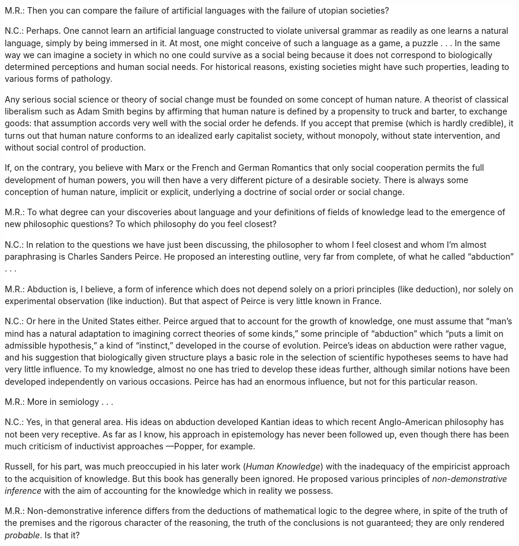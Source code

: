 M.R.: Then you can compare the failure of artificial languages with the failure of utopian societies?

N.C.: Perhaps. One cannot learn an artificial language constructed to violate universal grammar as readily as one learns a natural language, simply by being immersed in it. At most, one might conceive of such a language as a game, a puzzle . . . In the same way we can imagine a society in which no one could survive as a social being because it does not correspond to biologically determined perceptions and human social needs. For historical reasons, existing societies might have such properties, leading to various forms of pathology.

Any serious social science or theory of social change must be founded on some concept of human nature. A theorist of classical liberalism such as Adam Smith begins by affirming that human nature is defined by a propensity to truck and barter, to exchange goods: that assumption accords very well with the social order he defends. If you accept that premise (which is hardly credible), it turns out that human nature conforms to an idealized early capitalist society, without monopoly, without state intervention, and without social control of production.

If, on the contrary, you believe with Marx or the French and German Romantics that only social cooperation permits the full development of human powers, you will then have a very different picture of a desirable society. There is always some conception of human nature, implicit or explicit, underlying a doctrine of social order or social change.

M.R.: To what degree can your discoveries about language and your definitions of fields of knowledge lead to the emergence of new philosophic questions? To which philosophy do you feel closest?

N.C.: In relation to the questions we have just been discussing, the philosopher to whom I feel closest and whom I’m almost paraphrasing is Charles Sanders Peirce. He proposed an interesting outline, very far from complete, of what he called “abduction” . . .

M.R.: Abduction is, I believe, a form of inference which does not depend solely on a priori principles (like deduction), nor solely on experimental observation (like induction). But that aspect of Peirce is very little known in France.

N.C.: Or here in the United States either. Peirce argued that to account for the growth of knowledge, one must assume that “man’s mind has a natural adaptation to imagining correct theories of some kinds,” some principle of “abduction” which “puts a limit on admissible hypothesis,” a kind of “instinct,” developed in the course of evolution. Peirce’s ideas on abduction were rather vague, and his suggestion that biologically given structure plays a basic role in the selection of scientific hypotheses seems to have had very little influence. To my knowledge, almost no one has tried to develop these ideas further, although similar notions have been developed independently on various occasions. Peirce has had an enormous influence, but not for this particular reason.

M.R.: More in semiology . . .

N.C.: Yes, in that general area. His ideas on abduction developed Kantian ideas to which recent Anglo-American philosophy has not been very receptive. As far as I know, his approach in epistemology has never been followed up, even though there has been much criticism of inductivist approaches —Popper, for example.

Russell, for his part, was much preoccupied in his later work (_Human Knowledge_) with the inadequacy of the empiricist approach to the acquisition of knowledge. But this book has generally been ignored. He proposed various principles of _non-demonstrative inference_ with the aim of accounting for the knowledge which in reality we possess.

M.R.: Non-demonstrative inference differs from the deductions of mathematical logic to the degree where, in spite of the truth of the premises and the rigorous character of the reasoning, the truth of the conclusions is not guaranteed; they are only rendered _probable_. Is that it?
